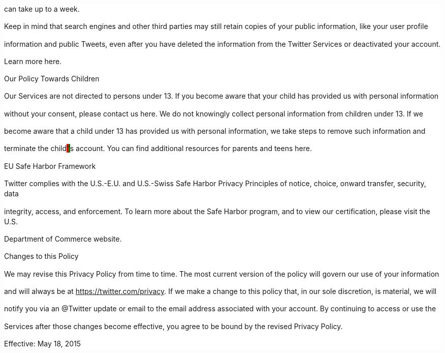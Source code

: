 
can take up to a week.


Keep in mind that search engines and other third parties may still retain copies of your public information, like your user profile


information and public Tweets, even after you have deleted the information from the Twitter Services or deactivated your account.


Learn more here.


Our Policy Towards Children


Our Services are not directed to persons under 13. If you become aware that your child has provided us with personal information


without your consent, please contact us here. We do not knowingly collect personal information from children under 13. If we


become aware that a child under 13 has provided us with personal information, we take steps to remove such information and


terminate the child<span style="background-color: red;">'</span><span style="background-color: green;">’</span>s account. You can find additional resources for parents and teens here.


EU Safe Harbor Framework


Twitter complies with the U.S.-E.U. and U.S.-Swiss Safe Harbor Privacy Principles of notice, choice, onward transfer, security, data


integrity, access, and enforcement. To learn more about the Safe Harbor program, and to view our certification, please visit the U.S.


Department of Commerce website.


Changes to this Policy


We may revise this Privacy Policy from time to time. The most current version of the policy will govern our use of your information


and will always be at https://twitter.com/privacy. If we make a change to this policy that, in our sole discretion, is material, we will


notify you via an @Twitter update or email to the email address associated with your account. By continuing to access or use the


Services after those changes become effective, you agree to be bound by the revised Privacy Policy.


Effective: May 18, 2015
